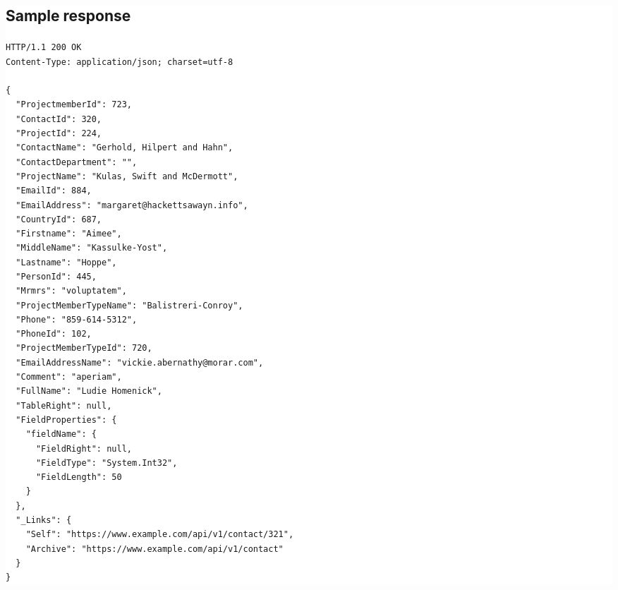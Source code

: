 ```http!
```

## Sample response

```http_
HTTP/1.1 200 OK
Content-Type: application/json; charset=utf-8

{
  "ProjectmemberId": 723,
  "ContactId": 320,
  "ProjectId": 224,
  "ContactName": "Gerhold, Hilpert and Hahn",
  "ContactDepartment": "",
  "ProjectName": "Kulas, Swift and McDermott",
  "EmailId": 884,
  "EmailAddress": "margaret@hackettsawayn.info",
  "CountryId": 687,
  "Firstname": "Aimee",
  "MiddleName": "Kassulke-Yost",
  "Lastname": "Hoppe",
  "PersonId": 445,
  "Mrmrs": "voluptatem",
  "ProjectMemberTypeName": "Balistreri-Conroy",
  "Phone": "859-614-5312",
  "PhoneId": 102,
  "ProjectMemberTypeId": 720,
  "EmailAddressName": "vickie.abernathy@morar.com",
  "Comment": "aperiam",
  "FullName": "Ludie Homenick",
  "TableRight": null,
  "FieldProperties": {
    "fieldName": {
      "FieldRight": null,
      "FieldType": "System.Int32",
      "FieldLength": 50
    }
  },
  "_Links": {
    "Self": "https://www.example.com/api/v1/contact/321",
    "Archive": "https://www.example.com/api/v1/contact"
  }
}
```